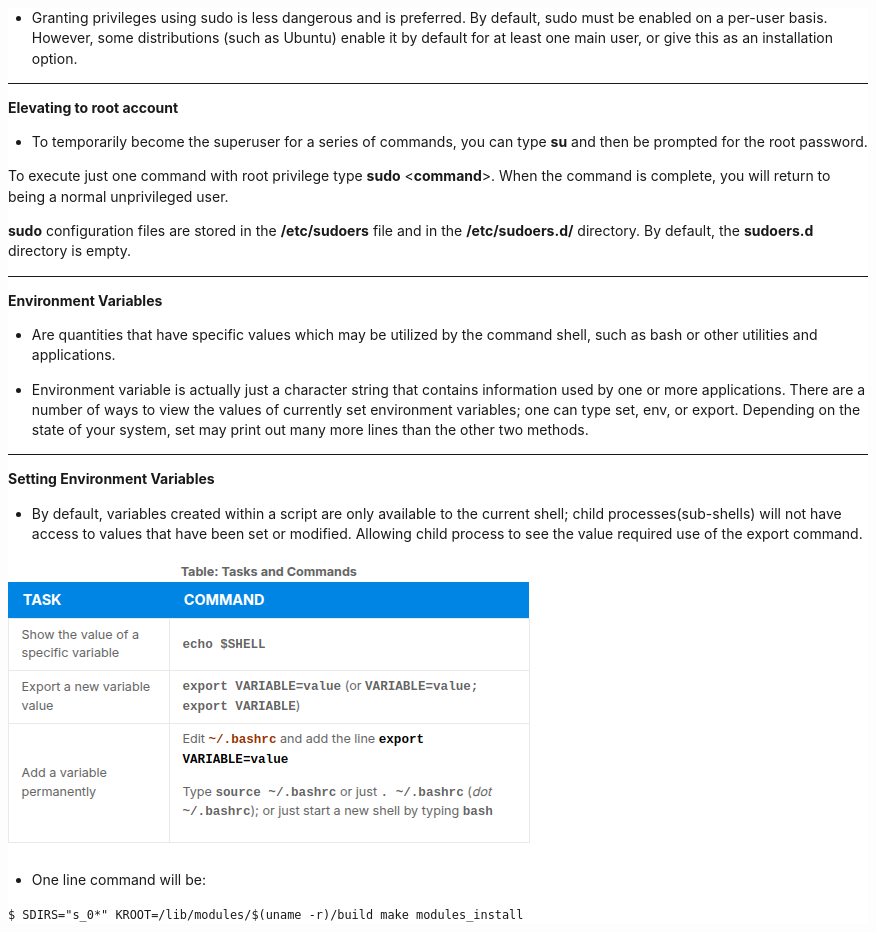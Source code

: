 - Granting privileges using sudo is less dangerous and is preferred. By default, sudo must be enabled on a per-user basis. However, some distributions (such as Ubuntu) enable it by default for at least one main user, or give this as an installation option.

---

**Elevating to root account**

- To temporarily become the superuser for a series of commands, you can type **su** and then be prompted for the root password.

To execute just one command with root privilege type **sudo** <**command**>. When the command is complete, you will return to being a normal unprivileged user.

**sudo** configuration files are stored in the **/etc/sudoers** file and in the **/etc/sudoers.d/** directory. By default, the **sudoers.d** directory is empty.

---

**Environment Variables**

- Are quantities that have specific values which may be utilized by the command shell, such as bash or other utilities and applications.

- Environment variable is actually just a character string that contains information used by one or more applications. There are a number of ways to view the values of currently set environment variables; one can type set, env, or export. Depending on the state of your system, set may print out many more lines than the other two methods.

---

**Setting Environment Variables**

- By default, variables created within a script are only available to the current shell; child processes(sub-shells) will not have access to values that have been set or modified. Allowing child process to see the value required use of the export command.

![](images/environment%20variables.png)

- One line command will be:

```
$ SDIRS="s_0*" KROOT=/lib/modules/$(uname -r)/build make modules_install
```
